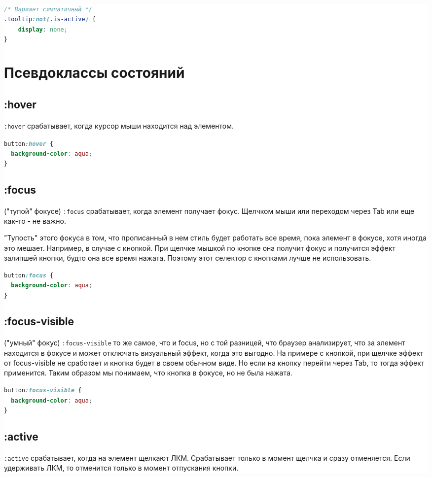 ```css
/* Вариант симпатичный */
.tooltip:not(.is-active) {
    display: none;
}
```

# Псевдоклассы состояний

## :hover

`:hover` срабатывает, когда курсор мыши находится над элементом.

```css
button:hover {
  background-color: aqua;
}
```

## :focus

("тупой" фокусе) `:focus` срабатывает, когда элемент получает фокус. Щелчком мыши или переходом через Tab или еще как-то - не важно.

"Тупость" этого фокуса в том, что прописанный в нем стиль будет работать все время, пока элемент в фокусе, хотя иногда это мешает. Например, в случае с кнопкой. При щелчке мышкой по кнопке она получит фокус и получится эффект залипшей кнопки, будто она все время нажата. Поэтому этот селектор с кнопками лучше не использовать.

```css
button:focus {
  background-color: aqua;
}
```

## :focus-visible

("умный" фокус) `:focus-visible` то же самое, что и focus, но с той разницей, что браузер анализирует, что за элемент находится в фокусе и может отключать визуальный эффект, когда это выгодно. На примере с кнопкой, при щелчке эффект от focus-visible не сработает и кнопка будет в своем обычном виде. Но если на кнопку перейти через Tab, то тогда эффект применится. Таким образом мы понимаем, что кнопка в фокусе, но не была нажата.

```css
button:focus-visible {
  background-color: aqua;
}
```

## :active

`:active` срабатывает, когда на элемент щелкают ЛКМ. Срабатывает только в момент щелчка и сразу отменяется. Если удерживать ЛКМ, то отменится только в момент отпускания кнопки.
